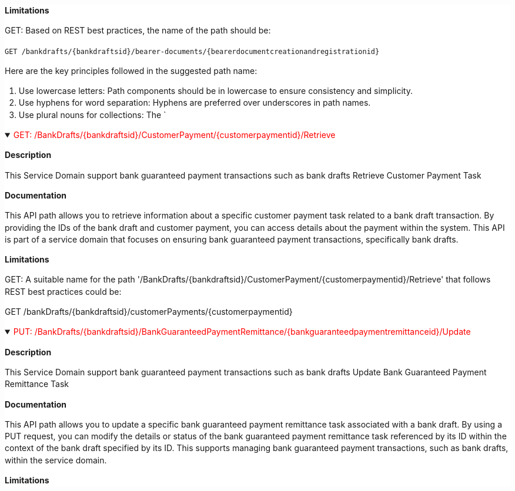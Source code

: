   **Limitations**

  GET: Based on REST best practices, the name of the path should be:

```
GET /bankdrafts/{bankdraftsid}/bearer-documents/{bearerdocumentcreationandregistrationid}
``` 

Here are the key principles followed in the suggested path name:

1. Use lowercase letters: Path components should be in lowercase to ensure consistency and simplicity.
2. Use hyphens for word separation: Hyphens are preferred over underscores in path names.
3. Use plural nouns for collections: The `

</details>

<details open>
  <summary><span style='color:red;'>GET: /BankDrafts/{bankdraftsid}/CustomerPayment/{customerpaymentid}/Retrieve</span></summary>

  **Description**

  This Service Domain support bank guaranteed payment transactions such as bank drafts Retrieve Customer Payment Task

  **Documentation**

  This API path allows you to retrieve information about a specific customer payment task related to a bank draft transaction. By providing the IDs of the bank draft and customer payment, you can access details about the payment within the system. This API is part of a service domain that focuses on ensuring bank guaranteed payment transactions, specifically bank drafts.

  **Limitations**

  GET: A suitable name for the path '/BankDrafts/{bankdraftsid}/CustomerPayment/{customerpaymentid}/Retrieve' that follows REST best practices could be:

GET /bankDrafts/{bankdraftsid}/customerPayments/{customerpaymentid}

</details>

<details open>
  <summary><span style='color:red;'>PUT: /BankDrafts/{bankdraftsid}/BankGuaranteedPaymentRemittance/{bankguaranteedpaymentremittanceid}/Update</span></summary>

  **Description**

  This Service Domain support bank guaranteed payment transactions such as bank drafts Update Bank Guaranteed Payment Remittance Task

  **Documentation**

  This API path allows you to update a specific bank guaranteed payment remittance task associated with a bank draft. By using a PUT request, you can modify the details or status of the bank guaranteed payment remittance task referenced by its ID within the context of the bank draft specified by its ID. This supports managing bank guaranteed payment transactions, such as bank drafts, within the service domain.

  **Limitations**
